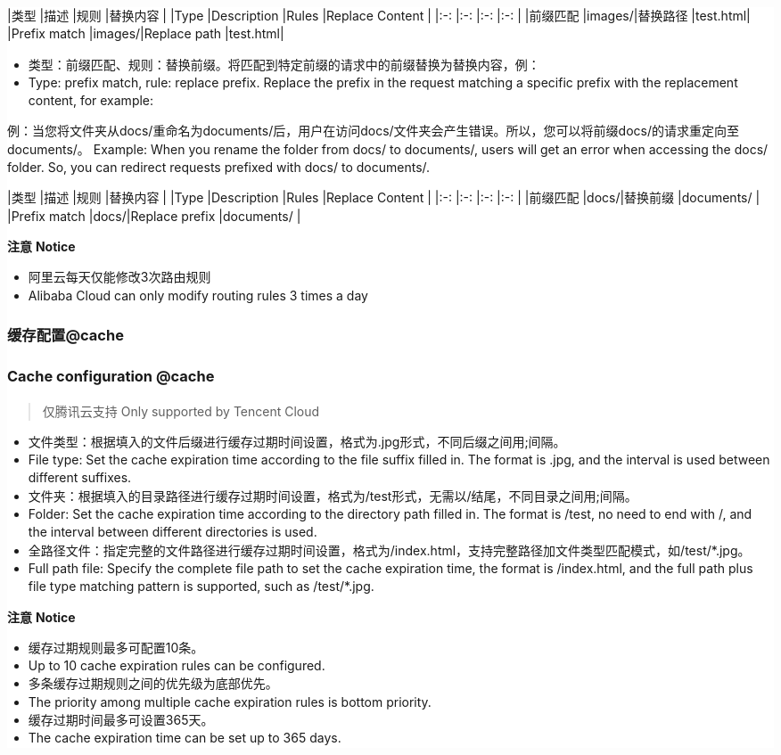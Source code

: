 |类型			|描述		|规则			|替换内容	|
|Type |Description |Rules |Replace Content |
|:-:			|:-:		|:-:			|:-:			|
|前缀匹配	|images/|替换路径	|test.html|
|Prefix match |images/|Replace path |test.html|

- 类型：前缀匹配、规则：替换前缀。将匹配到特定前缀的请求中的前缀替换为替换内容，例：
- Type: prefix match, rule: replace prefix. Replace the prefix in the request matching a specific prefix with the replacement content, for example:

例：当您将文件夹从docs/重命名为documents/后，用户在访问docs/文件夹会产生错误。所以，您可以将前缀docs/的请求重定向至documents/。
Example: When you rename the folder from docs/ to documents/, users will get an error when accessing the docs/ folder. So, you can redirect requests prefixed with docs/ to documents/.

|类型			|描述	|规则			|替换内容		|
|Type |Description |Rules |Replace Content |
|:-:			|:-:	|:-:			|:-:				|
|前缀匹配	|docs/|替换前缀	|documents/	|
|Prefix match |docs/|Replace prefix |documents/ |

**注意**
**Notice**

- 阿里云每天仅能修改3次路由规则
- Alibaba Cloud can only modify routing rules 3 times a day

### 缓存配置@cache
### Cache configuration @cache

> 仅腾讯云支持
> Only supported by Tencent Cloud

- 文件类型：根据填入的文件后缀进行缓存过期时间设置，格式为.jpg形式，不同后缀之间用;间隔。
- File type: Set the cache expiration time according to the file suffix filled in. The format is .jpg, and the interval is used between different suffixes.
- 文件夹：根据填入的目录路径进行缓存过期时间设置，格式为/test形式，无需以/结尾，不同目录之间用;间隔。
- Folder: Set the cache expiration time according to the directory path filled in. The format is /test, no need to end with /, and the interval between different directories is used.
- 全路径文件：指定完整的文件路径进行缓存过期时间设置，格式为/index.html，支持完整路径加文件类型匹配模式，如/test/*.jpg。
- Full path file: Specify the complete file path to set the cache expiration time, the format is /index.html, and the full path plus file type matching pattern is supported, such as /test/*.jpg.

**注意**
**Notice**

- 缓存过期规则最多可配置10条。
- Up to 10 cache expiration rules can be configured.
- 多条缓存过期规则之间的优先级为底部优先。
- The priority among multiple cache expiration rules is bottom priority.
- 缓存过期时间最多可设置365天。
- The cache expiration time can be set up to 365 days.

